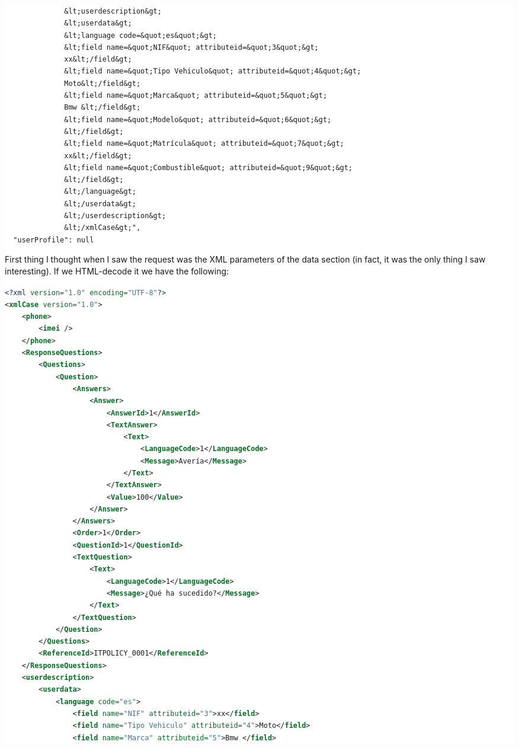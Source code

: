 ```
              &lt;userdescription&gt;
              &lt;userdata&gt;
              &lt;language code=&quot;es&quot;&gt;
              &lt;field name=&quot;NIF&quot; attributeid=&quot;3&quot;&gt;
              xx&lt;/field&gt;
              &lt;field name=&quot;Tipo Vehiculo&quot; attributeid=&quot;4&quot;&gt;
              Moto&lt;/field&gt;
              &lt;field name=&quot;Marca&quot; attributeid=&quot;5&quot;&gt;
              Bmw &lt;/field&gt;
              &lt;field name=&quot;Modelo&quot; attributeid=&quot;6&quot;&gt;
              &lt;/field&gt;
              &lt;field name=&quot;Matrícula&quot; attributeid=&quot;7&quot;&gt;
              xx&lt;/field&gt;
              &lt;field name=&quot;Combustible&quot; attributeid=&quot;9&quot;&gt;
              &lt;/field&gt;
              &lt;/language&gt;
              &lt;/userdata&gt;
              &lt;/userdescription&gt;
              &lt;/xmlCase&gt;",
  "userProfile": null
```

First thing I thought when I saw the request was the XML parameters of the data section (in fact, it was the only thing I saw interesting). If we HTML-decode it we have the following:

```xml
<?xml version="1.0" encoding="UTF-8"?>
<xmlCase version="1.0">
	<phone>
		<imei />
	</phone>
	<ResponseQuestions>
		<Questions>
			<Question>
				<Answers>
					<Answer>
						<AnswerId>1</AnswerId>
						<TextAnswer>
							<Text>
								<LanguageCode>1</LanguageCode>
								<Message>Avería</Message>
							</Text>
						</TextAnswer>
						<Value>100</Value>
					</Answer>
				</Answers>
				<Order>1</Order>
				<QuestionId>1</QuestionId>
				<TextQuestion>
					<Text>
						<LanguageCode>1</LanguageCode>
						<Message>¿Qué ha sucedido?</Message>
					</Text>
				</TextQuestion>
			</Question>
		</Questions>
		<ReferenceId>ITPOLICY_0001</ReferenceId>
	</ResponseQuestions>
	<userdescription>
		<userdata>
			<language code="es">
				<field name="NIF" attributeid="3">xx</field>
				<field name="Tipo Vehiculo" attributeid="4">Moto</field>
				<field name="Marca" attributeid="5">Bmw </field>
```